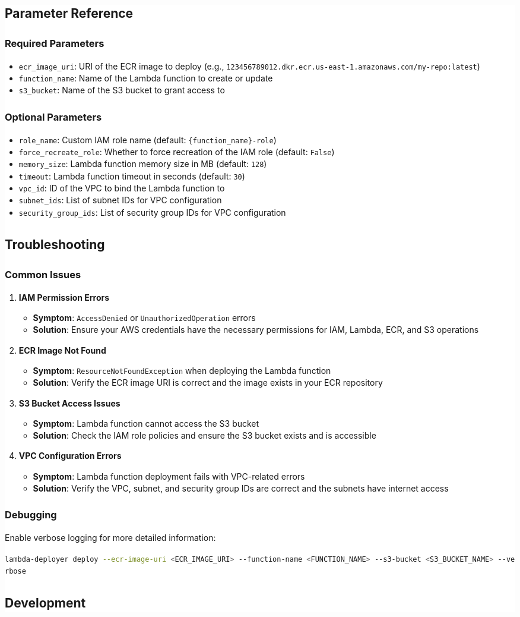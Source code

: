 ## Parameter Reference

### Required Parameters

- `ecr_image_uri`: URI of the ECR image to deploy (e.g., `123456789012.dkr.ecr.us-east-1.amazonaws.com/my-repo:latest`)
- `function_name`: Name of the Lambda function to create or update
- `s3_bucket`: Name of the S3 bucket to grant access to

### Optional Parameters

- `role_name`: Custom IAM role name (default: `{function_name}-role`)
- `force_recreate_role`: Whether to force recreation of the IAM role (default: `False`)
- `memory_size`: Lambda function memory size in MB (default: `128`)
- `timeout`: Lambda function timeout in seconds (default: `30`)
- `vpc_id`: ID of the VPC to bind the Lambda function to
- `subnet_ids`: List of subnet IDs for VPC configuration
- `security_group_ids`: List of security group IDs for VPC configuration

## Troubleshooting

### Common Issues

1. **IAM Permission Errors**
   - **Symptom**: `AccessDenied` or `UnauthorizedOperation` errors
   - **Solution**: Ensure your AWS credentials have the necessary permissions for IAM, Lambda, ECR, and S3 operations

2. **ECR Image Not Found**
   - **Symptom**: `ResourceNotFoundException` when deploying the Lambda function
   - **Solution**: Verify the ECR image URI is correct and the image exists in your ECR repository

3. **S3 Bucket Access Issues**
   - **Symptom**: Lambda function cannot access the S3 bucket
   - **Solution**: Check the IAM role policies and ensure the S3 bucket exists and is accessible

4. **VPC Configuration Errors**
   - **Symptom**: Lambda function deployment fails with VPC-related errors
   - **Solution**: Verify the VPC, subnet, and security group IDs are correct and the subnets have internet access

### Debugging

Enable verbose logging for more detailed information:

```bash
lambda-deployer deploy --ecr-image-uri <ECR_IMAGE_URI> --function-name <FUNCTION_NAME> --s3-bucket <S3_BUCKET_NAME> --verbose
```

## Development
